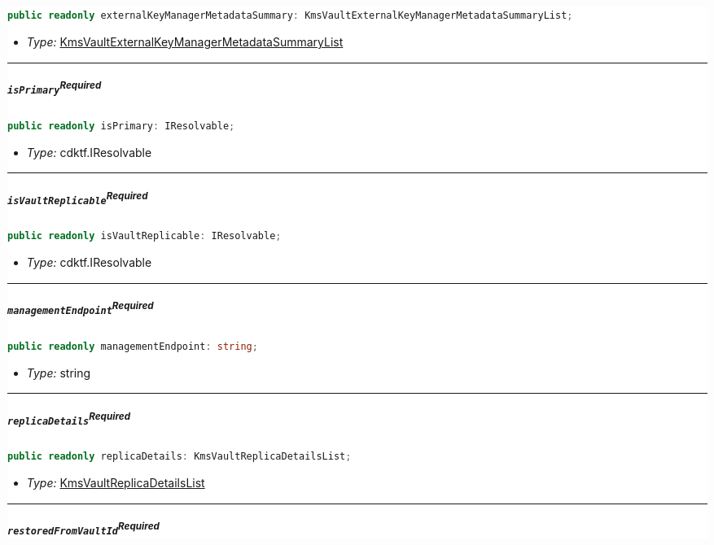 ```typescript
public readonly externalKeyManagerMetadataSummary: KmsVaultExternalKeyManagerMetadataSummaryList;
```

- *Type:* <a href="#rhizo-co-terraform-provider-oci.kmsVault.KmsVaultExternalKeyManagerMetadataSummaryList">KmsVaultExternalKeyManagerMetadataSummaryList</a>

---

##### `isPrimary`<sup>Required</sup> <a name="isPrimary" id="rhizo-co-terraform-provider-oci.kmsVault.KmsVault.property.isPrimary"></a>

```typescript
public readonly isPrimary: IResolvable;
```

- *Type:* cdktf.IResolvable

---

##### `isVaultReplicable`<sup>Required</sup> <a name="isVaultReplicable" id="rhizo-co-terraform-provider-oci.kmsVault.KmsVault.property.isVaultReplicable"></a>

```typescript
public readonly isVaultReplicable: IResolvable;
```

- *Type:* cdktf.IResolvable

---

##### `managementEndpoint`<sup>Required</sup> <a name="managementEndpoint" id="rhizo-co-terraform-provider-oci.kmsVault.KmsVault.property.managementEndpoint"></a>

```typescript
public readonly managementEndpoint: string;
```

- *Type:* string

---

##### `replicaDetails`<sup>Required</sup> <a name="replicaDetails" id="rhizo-co-terraform-provider-oci.kmsVault.KmsVault.property.replicaDetails"></a>

```typescript
public readonly replicaDetails: KmsVaultReplicaDetailsList;
```

- *Type:* <a href="#rhizo-co-terraform-provider-oci.kmsVault.KmsVaultReplicaDetailsList">KmsVaultReplicaDetailsList</a>

---

##### `restoredFromVaultId`<sup>Required</sup> <a name="restoredFromVaultId" id="rhizo-co-terraform-provider-oci.kmsVault.KmsVault.property.restoredFromVaultId"></a>
